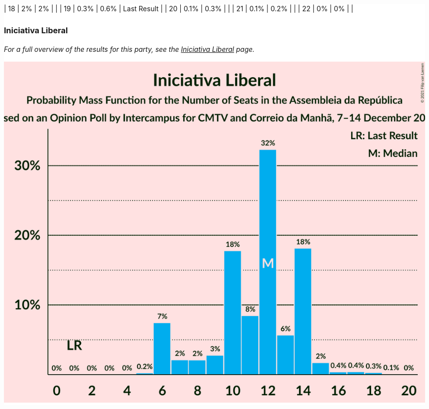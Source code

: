 | 18 | 2% | 2% |  |
| 19 | 0.3% | 0.6% | Last Result |
| 20 | 0.1% | 0.3% |  |
| 21 | 0.1% | 0.2% |  |
| 22 | 0% | 0% |  |

### Iniciativa Liberal

*For a full overview of the results for this party, see the [Iniciativa Liberal](party-iniciativaliberal.html) page.*

![Graph with seats probability mass function not yet produced](2021-12-14-Intercampus-seats-pmf-iniciativaliberal.png "Seats Probability Mass Function")
